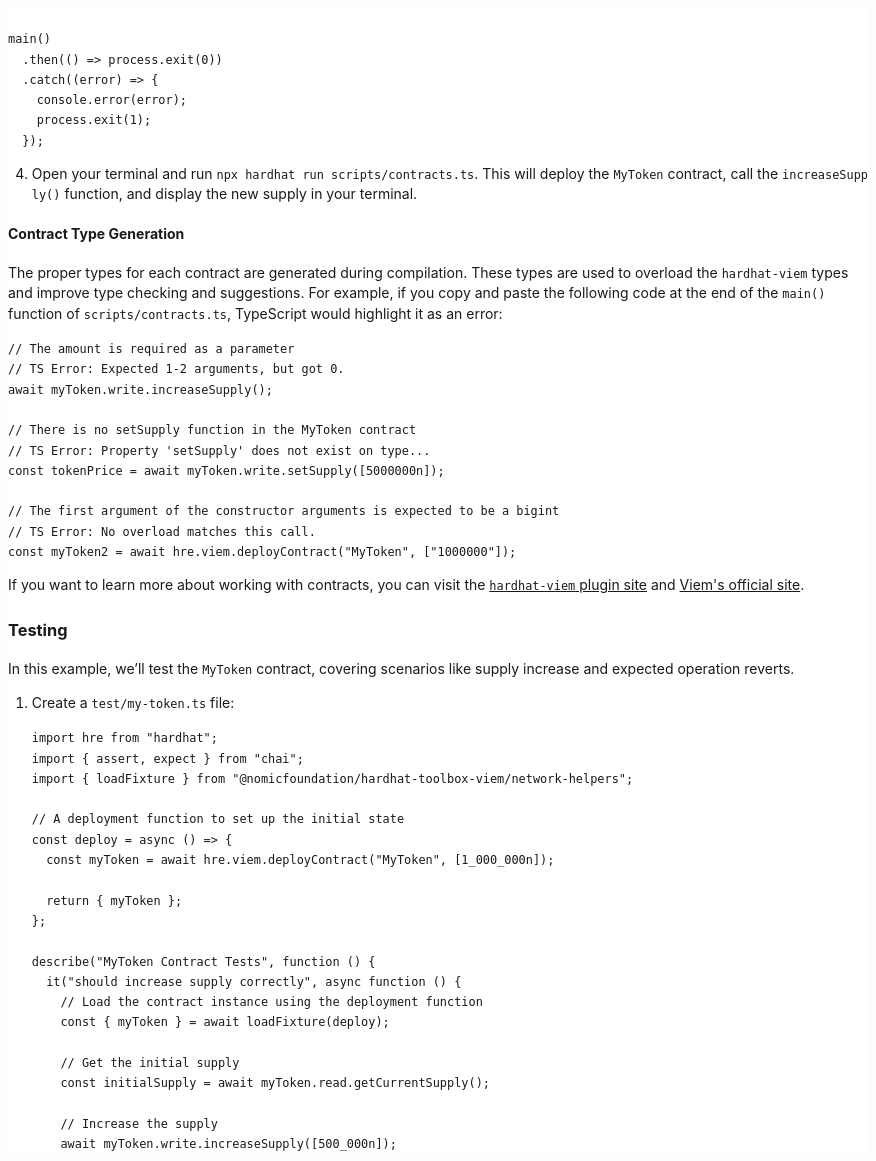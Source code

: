    ```tsx

   main()
     .then(() => process.exit(0))
     .catch((error) => {
       console.error(error);
       process.exit(1);
     });
   ```

4. Open your terminal and run `npx hardhat run scripts/contracts.ts`. This will deploy the `MyToken` contract, call the `increaseSupply()` function, and display the new supply in your terminal.

#### Contract Type Generation

The proper types for each contract are generated during compilation. These types are used to overload the `hardhat-viem` types and improve type checking and suggestions. For example, if you copy and paste the following code at the end of the `main()` function of `scripts/contracts.ts`, TypeScript would highlight it as an error:

```tsx
// The amount is required as a parameter
// TS Error: Expected 1-2 arguments, but got 0.
await myToken.write.increaseSupply();

// There is no setSupply function in the MyToken contract
// TS Error: Property 'setSupply' does not exist on type...
const tokenPrice = await myToken.write.setSupply([5000000n]);

// The first argument of the constructor arguments is expected to be a bigint
// TS Error: No overload matches this call.
const myToken2 = await hre.viem.deployContract("MyToken", ["1000000"]);
```

If you want to learn more about working with contracts, you can visit the [`hardhat-viem` plugin site](/hardhat-runner/plugins/nomicfoundation-hardhat-viem#contracts) and [Viem's official site](https://viem.sh/docs/contract/getContract.html).

### Testing

In this example, we’ll test the `MyToken` contract, covering scenarios like supply increase and expected operation reverts.

1. Create a `test/my-token.ts` file:

   ```tsx
   import hre from "hardhat";
   import { assert, expect } from "chai";
   import { loadFixture } from "@nomicfoundation/hardhat-toolbox-viem/network-helpers";

   // A deployment function to set up the initial state
   const deploy = async () => {
     const myToken = await hre.viem.deployContract("MyToken", [1_000_000n]);

     return { myToken };
   };

   describe("MyToken Contract Tests", function () {
     it("should increase supply correctly", async function () {
       // Load the contract instance using the deployment function
       const { myToken } = await loadFixture(deploy);

       // Get the initial supply
       const initialSupply = await myToken.read.getCurrentSupply();

       // Increase the supply
       await myToken.write.increaseSupply([500_000n]);
   ```